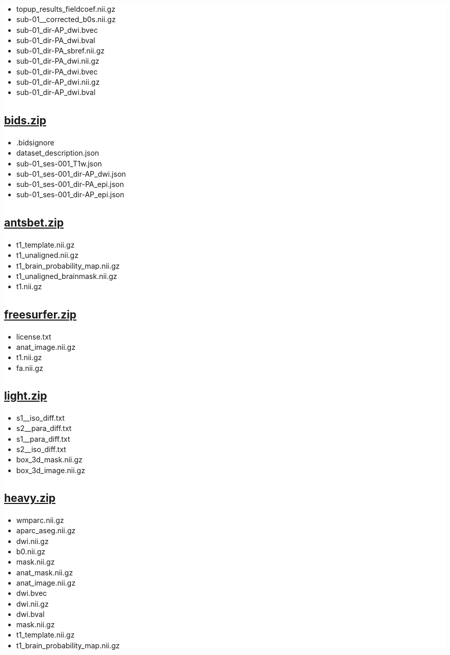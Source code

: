   - topup_results_fieldcoef.nii.gz
  - sub-01__corrected_b0s.nii.gz
  - sub-01_dir-AP_dwi.bvec
  - sub-01_dir-PA_dwi.bval
  - sub-01_dir-PA_sbref.nii.gz
  - sub-01_dir-PA_dwi.nii.gz
  - sub-01_dir-PA_dwi.bvec
  - sub-01_dir-AP_dwi.nii.gz
  - sub-01_dir-AP_dwi.bval
## [bids.zip](https://scil.usherbrooke.ca/scil_test_data/dvc-store/files/md5/68/b9efa1e009a59a83adef3aeea9b469)
  - .bidsignore
  - dataset_description.json
  - sub-01_ses-001_T1w.json
  - sub-01_ses-001_dir-AP_dwi.json
  - sub-01_ses-001_dir-PA_epi.json
  - sub-01_ses-001_dir-AP_epi.json
## [antsbet.zip](https://scil.usherbrooke.ca/scil_test_data/dvc-store/files/md5/66/850bea7af7c1f3fc4e7d371d12d6e8)
  - t1_template.nii.gz
  - t1_unaligned.nii.gz
  - t1_brain_probability_map.nii.gz
  - t1_unaligned_brainmask.nii.gz
  - t1.nii.gz
## [freesurfer.zip](https://scil.usherbrooke.ca/scil_test_data/dvc-store/files/md5/3b/876fba6fd77d4962243ac9647bc505)
  - license.txt
  - anat_image.nii.gz
  - t1.nii.gz
  - fa.nii.gz
## [light.zip](https://scil.usherbrooke.ca/scil_test_data/dvc-store/files/md5/f2/a3a8bddf43d1f67a5e8867ce9ebaa2)
  - s1__iso_diff.txt
  - s2__para_diff.txt
  - s1__para_diff.txt
  - s2__iso_diff.txt
  - box_3d_mask.nii.gz
  - box_3d_image.nii.gz
## [heavy.zip](https://scil.usherbrooke.ca/scil_test_data/dvc-store/files/md5/6f/2cd0bbdb162455e71de1c7d3b4eb18)
  - wmparc.nii.gz
  - aparc_aseg.nii.gz
  - dwi.nii.gz
  - b0.nii.gz
  - mask.nii.gz
  - anat_mask.nii.gz
  - anat_image.nii.gz
  - dwi.bvec
  - dwi.nii.gz
  - dwi.bval
  - mask.nii.gz
  - t1_template.nii.gz
  - t1_brain_probability_map.nii.gz
